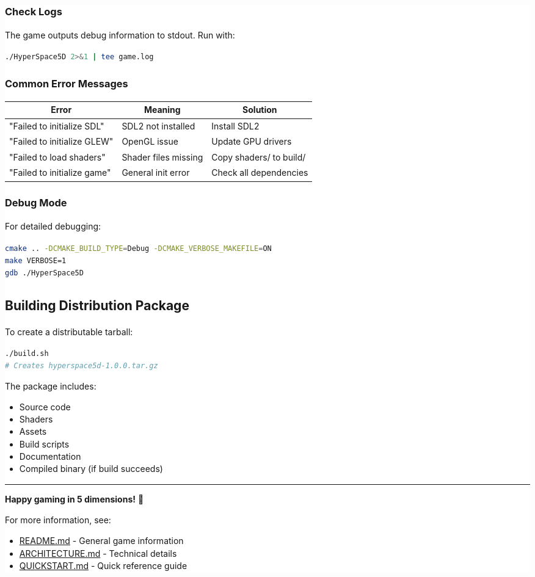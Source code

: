### Check Logs
The game outputs debug information to stdout. Run with:
```bash
./HyperSpace5D 2>&1 | tee game.log
```

### Common Error Messages

| Error | Meaning | Solution |
|-------|---------|----------|
| "Failed to initialize SDL" | SDL2 not installed | Install SDL2 |
| "Failed to initialize GLEW" | OpenGL issue | Update GPU drivers |
| "Failed to load shaders" | Shader files missing | Copy shaders/ to build/ |
| "Failed to initialize game" | General init error | Check all dependencies |

### Debug Mode

For detailed debugging:
```bash
cmake .. -DCMAKE_BUILD_TYPE=Debug -DCMAKE_VERBOSE_MAKEFILE=ON
make VERBOSE=1
gdb ./HyperSpace5D
```

## Building Distribution Package

To create a distributable tarball:

```bash
./build.sh
# Creates hyperspace5d-1.0.0.tar.gz
```

The package includes:
- Source code
- Shaders
- Assets
- Build scripts
- Documentation
- Compiled binary (if build succeeds)

---

**Happy gaming in 5 dimensions!** 🚀

For more information, see:
- [README.md](README.md) - General game information
- [ARCHITECTURE.md](ARCHITECTURE.md) - Technical details
- [QUICKSTART.md](QUICKSTART.md) - Quick reference guide
